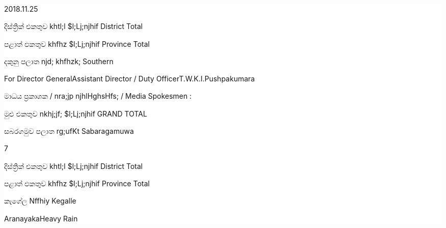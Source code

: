 2018.11.25

දිස්ත්‍රික් එකතුව khtl;l $l;Lj;njhif District Total

පළාත් ඵකතුව khfhz $l;Lj;njhif Province Total

දකුනු පලාත njd; khfhzk; Southern

For Director GeneralAssistant Director / Duty OfficerT.W.K.I.Pushpakumara

මාධය ප්‍රකාශක / nra;jp njhlHghsHfs; / Media Spokesmen :

මුළු එකතුව nkhj;jf; $l;Lj;njhif GRAND TOTAL

සබරගමුව පලාත rg;ufKt Sabaragamuwa

7

දිස්ත්‍රික් එකතුව khtl;l $l;Lj;njhif District Total

පළාත් ඵකතුව khfhz $l;Lj;njhif Province Total

කෑගේල Nffhiy Kegalle

AranayakaHeavy Rain